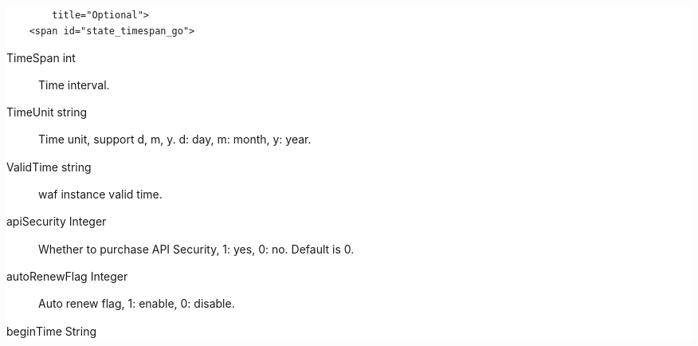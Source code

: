             title="Optional">
        <span id="state_timespan_go">
<a data-swiftype-name="resource-property" data-swiftype-type="text" href="#state_timespan_go" style="color: inherit; text-decoration: inherit;">Time<wbr>Span</a>
</span>
        <span class="property-indicator"></span>
        <span class="property-type">int</span>
    </dt>
    <dd><p>Time interval.</p>
</dd><dt class="property-optional"
            title="Optional">
        <span id="state_timeunit_go">
<a data-swiftype-name="resource-property" data-swiftype-type="text" href="#state_timeunit_go" style="color: inherit; text-decoration: inherit;">Time<wbr>Unit</a>
</span>
        <span class="property-indicator"></span>
        <span class="property-type">string</span>
    </dt>
    <dd><p>Time unit, support d, m, y. d: day, m: month, y: year.</p>
</dd><dt class="property-optional"
            title="Optional">
        <span id="state_validtime_go">
<a data-swiftype-name="resource-property" data-swiftype-type="text" href="#state_validtime_go" style="color: inherit; text-decoration: inherit;">Valid<wbr>Time</a>
</span>
        <span class="property-indicator"></span>
        <span class="property-type">string</span>
    </dt>
    <dd><p>waf instance valid time.</p>
</dd></dl>
</pulumi-choosable>
</div>

<div>
<pulumi-choosable type="language" values="java">
<dl class="resources-properties"><dt class="property-optional"
            title="Optional">
        <span id="state_apisecurity_java">
<a data-swiftype-name="resource-property" data-swiftype-type="text" href="#state_apisecurity_java" style="color: inherit; text-decoration: inherit;">api<wbr>Security</a>
</span>
        <span class="property-indicator"></span>
        <span class="property-type">Integer</span>
    </dt>
    <dd><p>Whether to purchase API Security, 1: yes, 0: no. Default is 0.</p>
</dd><dt class="property-optional"
            title="Optional">
        <span id="state_autorenewflag_java">
<a data-swiftype-name="resource-property" data-swiftype-type="text" href="#state_autorenewflag_java" style="color: inherit; text-decoration: inherit;">auto<wbr>Renew<wbr>Flag</a>
</span>
        <span class="property-indicator"></span>
        <span class="property-type">Integer</span>
    </dt>
    <dd><p>Auto renew flag, 1: enable, 0: disable.</p>
</dd><dt class="property-optional"
            title="Optional">
        <span id="state_begintime_java">
<a data-swiftype-name="resource-property" data-swiftype-type="text" href="#state_begintime_java" style="color: inherit; text-decoration: inherit;">begin<wbr>Time</a>
</span>
        <span class="property-indicator"></span>
        <span class="property-type">String</span>
    </dt>